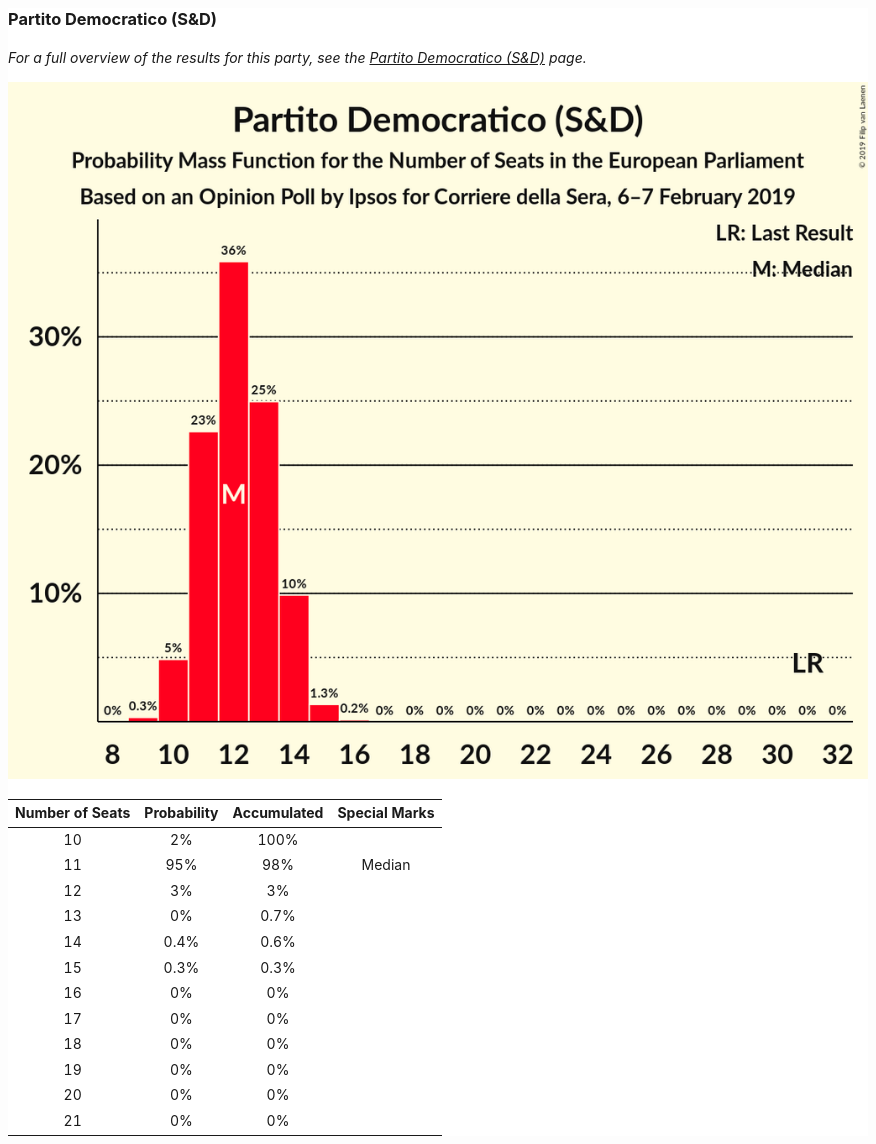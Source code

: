 ### Partito Democratico (S&D)

*For a full overview of the results for this party, see the [Partito Democratico (S&D)](party-partitodemocraticosd.html) page.*

![Graph with seats probability mass function not yet produced](2019-02-07-Ipsos-seats-pmf-partitodemocraticosd.png "Seats Probability Mass Function")

| Number of Seats | Probability | Accumulated | Special Marks |
|:---------------:|:-----------:|:-----------:|:-------------:|
| 10 | 2% | 100% |  |
| 11 | 95% | 98% | Median |
| 12 | 3% | 3% |  |
| 13 | 0% | 0.7% |  |
| 14 | 0.4% | 0.6% |  |
| 15 | 0.3% | 0.3% |  |
| 16 | 0% | 0% |  |
| 17 | 0% | 0% |  |
| 18 | 0% | 0% |  |
| 19 | 0% | 0% |  |
| 20 | 0% | 0% |  |
| 21 | 0% | 0% |  |